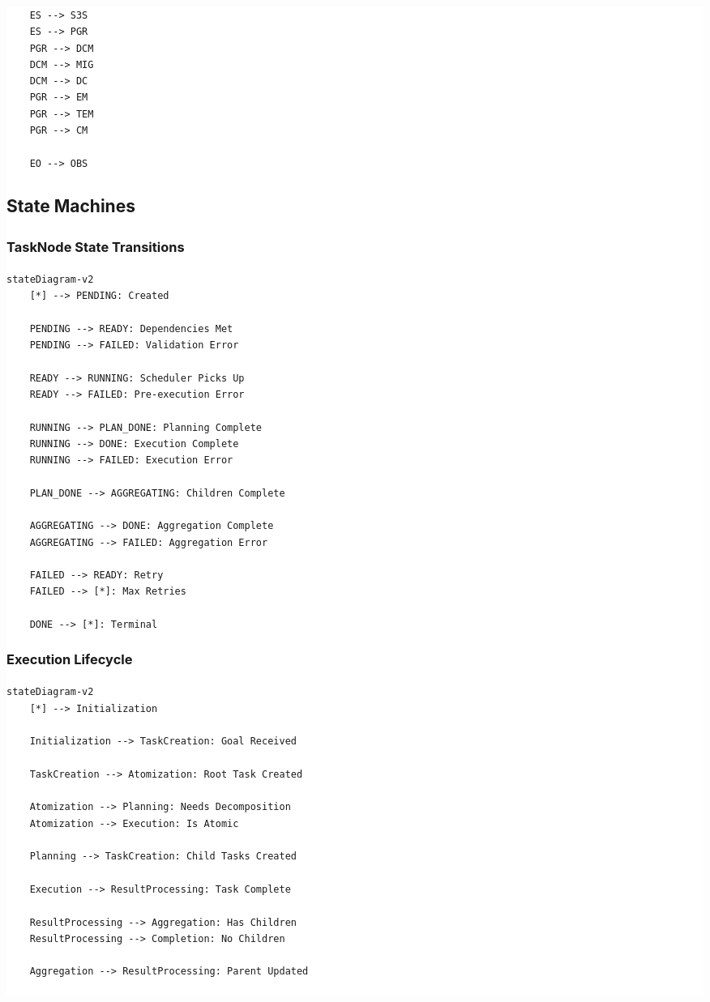 ```mermaid
    ES --> S3S
    ES --> PGR
    PGR --> DCM
    DCM --> MIG
    DCM --> DC
    PGR --> EM
    PGR --> TEM
    PGR --> CM

    EO --> OBS
```

## State Machines

### TaskNode State Transitions

```mermaid
stateDiagram-v2
    [*] --> PENDING: Created
    
    PENDING --> READY: Dependencies Met
    PENDING --> FAILED: Validation Error
    
    READY --> RUNNING: Scheduler Picks Up
    READY --> FAILED: Pre-execution Error
    
    RUNNING --> PLAN_DONE: Planning Complete
    RUNNING --> DONE: Execution Complete
    RUNNING --> FAILED: Execution Error
    
    PLAN_DONE --> AGGREGATING: Children Complete
    
    AGGREGATING --> DONE: Aggregation Complete
    AGGREGATING --> FAILED: Aggregation Error
    
    FAILED --> READY: Retry
    FAILED --> [*]: Max Retries
    
    DONE --> [*]: Terminal
```

### Execution Lifecycle

```mermaid
stateDiagram-v2
    [*] --> Initialization
    
    Initialization --> TaskCreation: Goal Received
    
    TaskCreation --> Atomization: Root Task Created
    
    Atomization --> Planning: Needs Decomposition
    Atomization --> Execution: Is Atomic
    
    Planning --> TaskCreation: Child Tasks Created
    
    Execution --> ResultProcessing: Task Complete
    
    ResultProcessing --> Aggregation: Has Children
    ResultProcessing --> Completion: No Children
    
    Aggregation --> ResultProcessing: Parent Updated
    
```